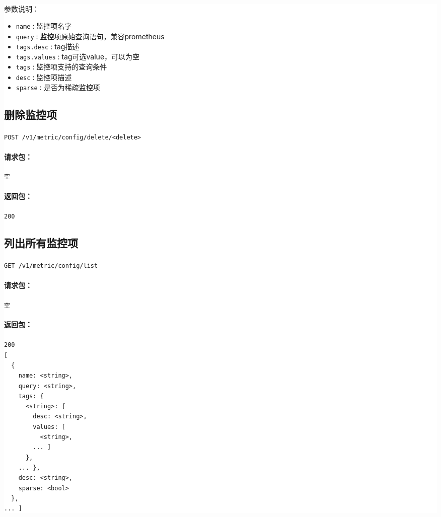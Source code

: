 
参数说明：
* `name` : 监控项名字
* `query` : 监控项原始查询语句，兼容prometheus
* `tags.desc` : tag描述
* `tags.values` : tag可选value，可以为空
* `tags` : 监控项支持的查询条件
* `desc` : 监控项描述
* `sparse` : 是否为稀疏监控项



## 删除监控项
```
POST /v1/metric/config/delete/<delete>
```

#### 请求包：
```
空
```



#### 返回包：
```
200

```




## 列出所有监控项
```
GET /v1/metric/config/list
```

#### 请求包：
```
空
```



#### 返回包：
```
200
[
  {
    name: <string>,
    query: <string>,
    tags: {
      <string>: {
        desc: <string>,
        values: [
          <string>,
        ... ]
      },
    ... },
    desc: <string>,
    sparse: <bool>
  },
... ]
```

